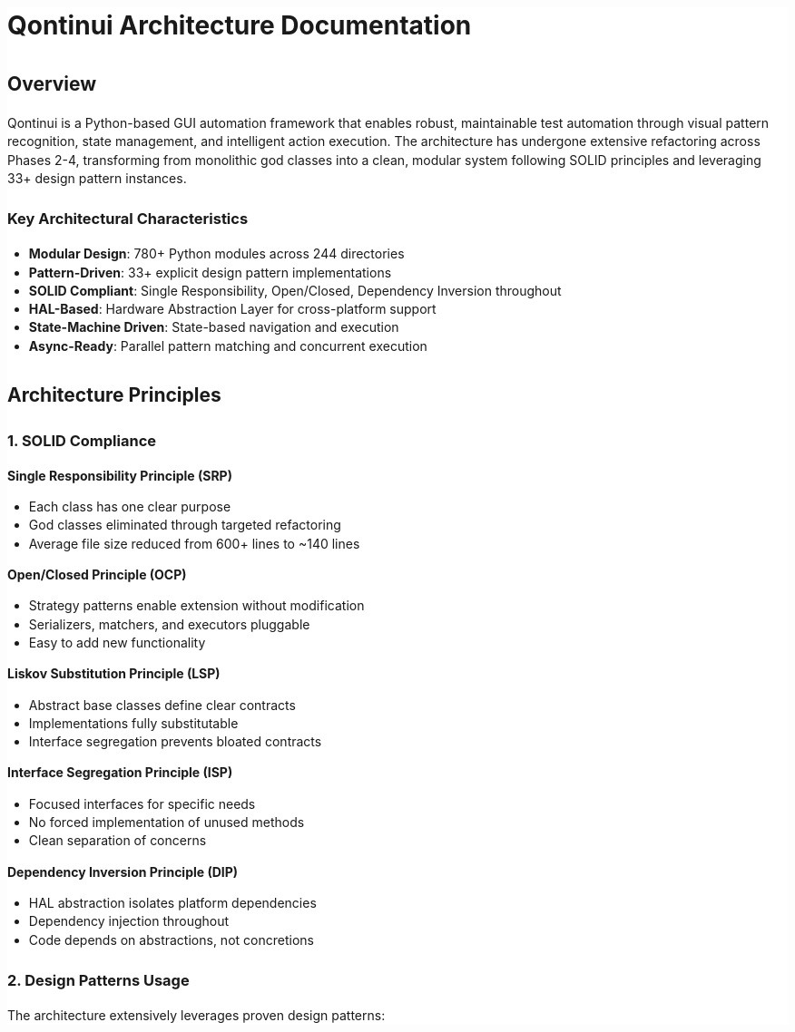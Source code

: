 # Qontinui Architecture Documentation

## Overview

Qontinui is a Python-based GUI automation framework that enables robust, maintainable test automation through visual pattern recognition, state management, and intelligent action execution. The architecture has undergone extensive refactoring across Phases 2-4, transforming from monolithic god classes into a clean, modular system following SOLID principles and leveraging 33+ design pattern instances.

### Key Architectural Characteristics

- **Modular Design**: 780+ Python modules across 244 directories
- **Pattern-Driven**: 33+ explicit design pattern implementations
- **SOLID Compliant**: Single Responsibility, Open/Closed, Dependency Inversion throughout
- **HAL-Based**: Hardware Abstraction Layer for cross-platform support
- **State-Machine Driven**: State-based navigation and execution
- **Async-Ready**: Parallel pattern matching and concurrent execution

## Architecture Principles

### 1. SOLID Compliance

**Single Responsibility Principle (SRP)**
- Each class has one clear purpose
- God classes eliminated through targeted refactoring
- Average file size reduced from 600+ lines to ~140 lines

**Open/Closed Principle (OCP)**
- Strategy patterns enable extension without modification
- Serializers, matchers, and executors pluggable
- Easy to add new functionality

**Liskov Substitution Principle (LSP)**
- Abstract base classes define clear contracts
- Implementations fully substitutable
- Interface segregation prevents bloated contracts

**Interface Segregation Principle (ISP)**
- Focused interfaces for specific needs
- No forced implementation of unused methods
- Clean separation of concerns

**Dependency Inversion Principle (DIP)**
- HAL abstraction isolates platform dependencies
- Dependency injection throughout
- Code depends on abstractions, not concretions

### 2. Design Patterns Usage

The architecture extensively leverages proven design patterns:
